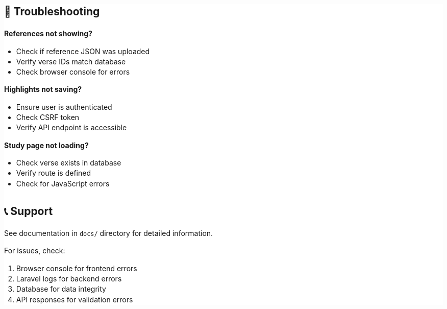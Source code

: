 ## 🚨 Troubleshooting

**References not showing?**
- Check if reference JSON was uploaded
- Verify verse IDs match database
- Check browser console for errors

**Highlights not saving?**
- Ensure user is authenticated
- Check CSRF token
- Verify API endpoint is accessible

**Study page not loading?**
- Check verse exists in database
- Verify route is defined
- Check for JavaScript errors

## 📞 Support

See documentation in `docs/` directory for detailed information.

For issues, check:
1. Browser console for frontend errors
2. Laravel logs for backend errors
3. Database for data integrity
4. API responses for validation errors
